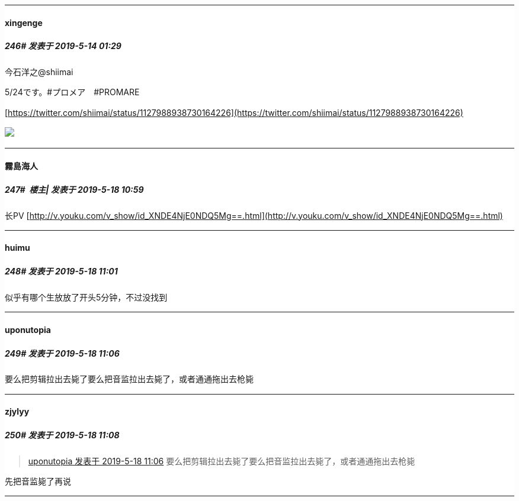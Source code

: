 
-----

####  xingenge  
##### 246#       发表于 2019-5-14 01:29


今石洋之@shiimai

5/24です。#プロメア　#PROMARE

[https://twitter.com/shiimai/status/1127988938730164226](https://twitter.com/shiimai/status/1127988938730164226)

<img src="http://wx2.sinaimg.cn/large/740ca5e5gy1g307d7marqj20nk0xbnpd.jpg" referrerpolicy="no-referrer">


-----

####  霧島海人  
##### 247#         楼主| 发表于 2019-5-18 10:59


长PV
[http://v.youku.com/v_show/id_XNDE4NjE0NDQ5Mg==.html](http://v.youku.com/v_show/id_XNDE4NjE0NDQ5Mg==.html)


-----

####  huimu  
##### 248#       发表于 2019-5-18 11:01


似乎有哪个生放放了开头5分钟，不过没找到


-----

####  uponutopia  
##### 249#       发表于 2019-5-18 11:06


要么把剪辑拉出去毙了要么把音监拉出去毙了，或者通通拖出去枪毙


-----

####  zjylyy  
##### 250#       发表于 2019-5-18 11:08


<blockquote><a href="httphttps://bbs.saraba1st.com/2b/forum.php?mod=redirect&amp;goto=findpost&amp;pid=43746311&amp;ptid=1527698" target="_blank">uponutopia 发表于 2019-5-18 11:06</a>
要么把剪辑拉出去毙了要么把音监拉出去毙了，或者通通拖出去枪毙</blockquote>
先把音监毙了再说


-----
